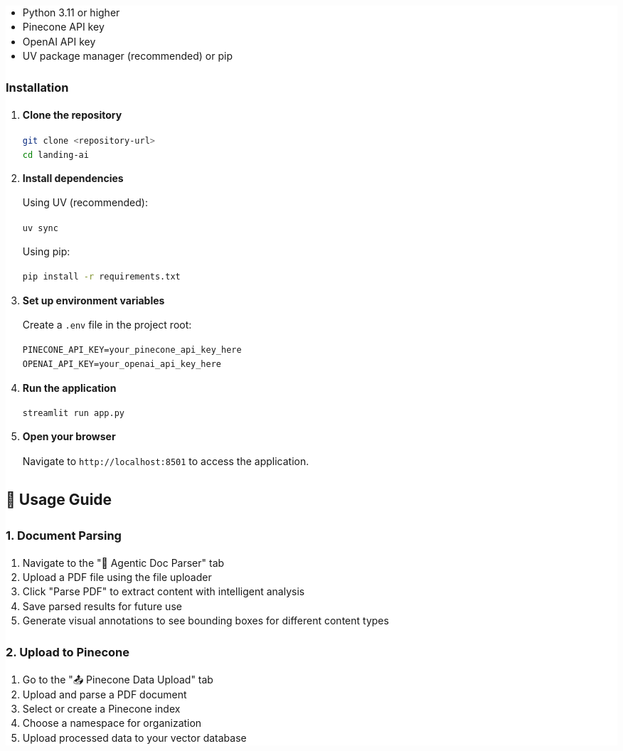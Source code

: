 - Python 3.11 or higher
- Pinecone API key
- OpenAI API key
- UV package manager (recommended) or pip

### Installation

1. **Clone the repository**
   ```bash
   git clone <repository-url>
   cd landing-ai
   ```

2. **Install dependencies**
   
   Using UV (recommended):
   ```bash
   uv sync
   ```
   
   Using pip:
   ```bash
   pip install -r requirements.txt
   ```

3. **Set up environment variables**
   
   Create a `.env` file in the project root:
   ```env
   PINECONE_API_KEY=your_pinecone_api_key_here
   OPENAI_API_KEY=your_openai_api_key_here
   ```

4. **Run the application**
   ```bash
   streamlit run app.py
   ```

5. **Open your browser**
   
   Navigate to `http://localhost:8501` to access the application.

## 📖 Usage Guide

### 1. Document Parsing

1. Navigate to the "📄 Agentic Doc Parser" tab
2. Upload a PDF file using the file uploader
3. Click "Parse PDF" to extract content with intelligent analysis
4. Save parsed results for future use
5. Generate visual annotations to see bounding boxes for different content types

### 2. Upload to Pinecone

1. Go to the "📤 Pinecone Data Upload" tab
2. Upload and parse a PDF document
3. Select or create a Pinecone index
4. Choose a namespace for organization
5. Upload processed data to your vector database
